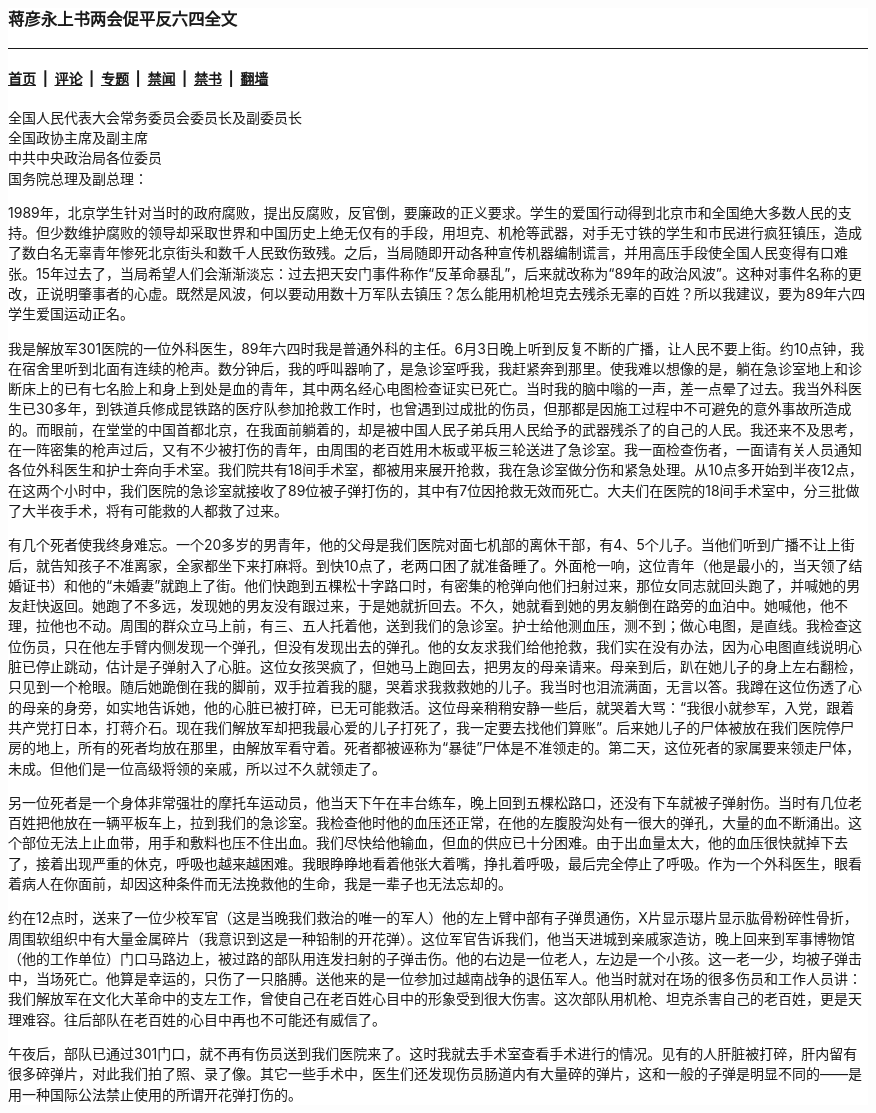 ### 蒋彦永上书两会促平反六四全文

---

#### [首页](../../../..?n482384) &nbsp;|&nbsp; [评论](../../../../../epoch-comment?n482384) &nbsp;|&nbsp; [专题](../../../../../epoch-special?n482384) &nbsp;|&nbsp; [禁闻](../../../../../epoch-news?n482384) &nbsp;|&nbsp; [禁书](../../../../../books?n482384) &nbsp;|&nbsp; [翻墙](https://github.com/gfw-breaker/nogfw/blob/master/README.md?n482384)


<div class="post_content" id="artbody" itemprop="articleBody">
 
 <p>
  全国人民代表大会常务委员会委员长及副委员长
  <br/>
  全国政协主席及副主席
  <br/>
  中共中央政治局各位委员
  <br/>
  国务院总理及副总理：
 </p>
 <p>
  1989年，北京学生针对当时的政府腐败，提出反腐败，反官倒，要廉政的正义要求。学生的爱国行动得到北京市和全国绝大多数人民的支持。但少数维护腐败的领导却采取世界和中国历史上绝无仅有的手段，用坦克、机枪等武器，对手无寸铁的学生和市民进行疯狂镇压，造成了数白名无辜青年惨死北京街头和数千人民致伤致残。之后，当局随即开动各种宣传机器编制谎言，并用高压手段使全国人民变得有口难张。15年过去了，当局希望人们会渐渐淡忘：过去把天安门事件称作“反革命暴乱”，后来就改称为“89年的政治风波”。这种对事件名称的更改，正说明肇事者的心虚。既然是风波，何以要动用数十万军队去镇压？怎么能用机枪坦克去残杀无辜的百姓？所以我建议，要为89年六四学生爱国运动正名。
 </p>
 <p>
  我是解放军301医院的一位外科医生，89年六四时我是普通外科的主任。6月3日晚上听到反复不断的广播，让人民不要上街。约10点钟，我在宿舍里听到北面有连续的枪声。数分钟后，我的呼叫器响了，是急诊室呼我，我赶紧奔到那里。使我难以想像的是，躺在急诊室地上和诊断床上的已有七名脸上和身上到处是血的青年，其中两名经心电图检查证实已死亡。当时我的脑中嗡的一声，差一点晕了过去。我当外科医生已30多年，到铁道兵修成昆铁路的医疗队参加抢救工作时，也曾遇到过成批的伤员，但那都是因施工过程中不可避免的意外事故所造成的。而眼前，在堂堂的中国首都北京，在我面前躺着的，却是被中国人民子弟兵用人民给予的武器残杀了的自己的人民。我还来不及思考，在一阵密集的枪声过后，又有不少被打伤的青年，由周围的老百姓用木板或平板三轮送进了急诊室。我一面检查伤者，一面请有关人员通知各位外科医生和护士奔向手术室。我们院共有18间手术室，都被用来展开抢救，我在急诊室做分伤和紧急处理。从10点多开始到半夜12点，在这两个小时中，我们医院的急诊室就接收了89位被子弹打伤的，其中有7位因抢救无效而死亡。大夫们在医院的18间手术室中，分三批做了大半夜手术，将有可能救的人都救了过来。
 </p>
 <p>
  有几个死者使我终身难忘。一个20多岁的男青年，他的父母是我们医院对面七机部的离休干部，有4、5个儿子。当他们听到广播不让上街后，就告知孩子不准离家，全家都坐下来打麻将。到快10点了，老两口困了就准备睡了。外面枪一响，这位青年（他是最小的，当天领了结婚证书）和他的“未婚妻”就跑上了街。他们快跑到五棵松十字路口时，有密集的枪弹向他们扫射过来，那位女同志就回头跑了，并喊她的男友赶快返回。她跑了不多远，发现她的男友没有跟过来，于是她就折回去。不久，她就看到她的男友躺倒在路旁的血泊中。她喊他，他不理，拉他也不动。周围的群众立马上前，有三、五人托着他，送到我们的急诊室。护士给他测血压，测不到；做心电图，是直线。我检查这位伤员，只在他左手臂内侧发现一个弹孔，但没有发现出去的弹孔。他的女友求我们给他抢救，我们实在没有办法，因为心电图直线说明心脏已停止跳动，估计是子弹射入了心脏。这位女孩哭疯了，但她马上跑回去，把男友的母亲请来。母亲到后，趴在她儿子的身上左右翻检，只见到一个枪眼。随后她跪倒在我的脚前，双手拉着我的腿，哭着求我救救她的儿子。我当时也泪流满面，无言以答。我蹲在这位伤透了心的母亲的身旁，如实地告诉她，他的心脏已被打碎，已无可能救活。这位母亲稍稍安静一些后，就哭着大骂：“我很小就参军，入党，跟着共产党打日本，打蒋介石。现在我们解放军却把我最心爱的儿子打死了，我一定要去找他们算账”。后来她儿子的尸体被放在我们医院停尸房的地上，所有的死者均放在那里，由解放军看守着。死者都被诬称为“暴徒”尸体是不准领走的。第二天，这位死者的家属要来领走尸体，未成。但他们是一位高级将领的亲戚，所以过不久就领走了。
 </p>
 <p>
  另一位死者是一个身体非常强壮的摩托车运动员，他当天下午在丰台练车，晚上回到五棵松路口，还没有下车就被子弹射伤。当时有几位老百姓把他放在一辆平板车上，拉到我们的急诊室。我检查他时他的血压还正常，在他的左腹股沟处有一很大的弹孔，大量的血不断涌出。这个部位无法上止血带，用手和敷料也压不住出血。我们尽快给他输血，但血的供应已十分困难。由于出血量太大，他的血压很快就掉下去了，接着出现严重的休克，呼吸也越来越困难。我眼睁睁地看着他张大着嘴，挣扎着呼吸，最后完全停止了呼吸。作为一个外科医生，眼看着病人在你面前，却因这种条件而无法挽救他的生命，我是一辈子也无法忘却的。
 </p>
 <p>
  约在12点时，送来了一位少校军官（这是当晚我们救治的唯一的军人）他的左上臂中部有子弹贯通伤，X片显示璱片显示肱骨粉碎性骨折，周围软组织中有大量金属碎片（我意识到这是一种铅制的开花弹）。这位军官告诉我们，他当天进城到亲戚家造访，晚上回来到军事博物馆（他的工作单位）门口马路边上，被过路的部队用连发扫射的子弹击伤。他的右边是一位老人，左边是一个小孩。这一老一少，均被子弹击中，当场死亡。他算是幸运的，只伤了一只胳膊。送他来的是一位参加过越南战争的退伍军人。他当时就对在场的很多伤员和工作人员讲：我们解放军在文化大革命中的支左工作，曾使自己在老百姓心目中的形象受到很大伤害。这次部队用机枪、坦克杀害自己的老百姓，更是天理难容。往后部队在老百姓的心目中再也不可能还有威信了。
 </p>
 <p>
  午夜后，部队已通过301门口，就不再有伤员送到我们医院来了。这时我就去手术室查看手术进行的情况。见有的人肝脏被打碎，肝内留有很多碎弹片，对此我们拍了照、录了像。其它一些手术中，医生们还发现伤员肠道内有大量碎的弹片，这和一般的子弹是明显不同的——是用一种国际公法禁止使用的所谓开花弹打伤的。
 </p>
 <p>